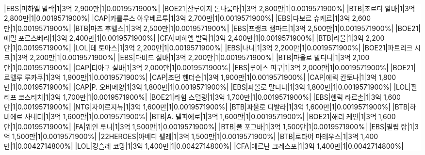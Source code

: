 |EBS|미하엘 발락|1|3억 2,900만|1|0.0019571900%|
|BOE21|잔루이지 돈나룸마|1|3억 2,800만|1|0.0019571900%|
|BTB|조르디 알바|1|3억 2,800만|1|0.0019571900%|
|CAP|카를루스 아우베르투|1|3억 2,700만|1|0.0019571900%|
|EBS|다보르 슈케르|1|3억 2,600만|1|0.0019571900%|
|BTB|마츠 후멜스|1|3억 2,500만|1|0.0019571900%|
|EBS|프랭크 램파드|1|3억 2,500만|1|0.0019571900%|
|BOE21|에밀 포르스베리|1|3억 2,400만|1|0.0019571900%|
|CFA|미하엘 발락|1|3억 2,400만|1|0.0019571900%|
|BTB|라울|1|3억 2,200만|1|0.0019571900%|
|LOL|데 토마스|1|3억 2,200만|1|0.0019571900%|
|EBS|나니|1|3억 2,200만|1|0.0019571900%|
|BOE21|파트리크 시크|1|3억 2,200만|1|0.0019571900%|
|EBS|다비드 실바|1|3억 2,200만|1|0.0019571900%|
|BTB|파올로 말디니|1|3억 2,100만|1|0.0019571900%|
|CAP|티아구 실바|1|3억 2,000만|1|0.0019571900%|
|EBS|루이스 피구|1|3억 2,000만|1|0.0019571900%|
|BOE21|로멜루 루카쿠|1|3억 1,900만|1|0.0019571900%|
|CAP|조던 헨더슨|1|3억 1,900만|1|0.0019571900%|
|CAP|에릭 칸토나|1|3억 1,800만|1|0.0019571900%|
|CAP|P. 오바메양|1|3억 1,800만|1|0.0019571900%|
|EBS|파올로 말디니|1|3억 1,800만|1|0.0019571900%|
|LOL|필리프 코스티치|1|3억 1,700만|1|0.0019571900%|
|BOE21|라힘 스털링|1|3억 1,700만|1|0.0019571900%|
|EBS|헨릭 라르손|1|3억 1,600만|1|0.0019571900%|
|NTG|자이르지뉴|1|3억 1,600만|1|0.0019571900%|
|BTB|파울로 디발라|1|3억 1,600만|1|0.0019571900%|
|BTB|하비에르 사네티|1|3억 1,600만|1|0.0019571900%|
|BTB|A. 델피에로|1|3억 1,600만|1|0.0019571900%|
|BOE21|해리 케인|1|3억 1,600만|1|0.0019571900%|
|FA|웨인 루니|1|3억 1,500만|1|0.0019571900%|
|BTB|폴 포그바|1|3억 1,500만|1|0.0019571900%|
|EBS|필립 람|1|3억 1,500만|1|0.0019571900%|
|22HEROES|아베디 펠레|1|3억 1,500만|1|0.0019571900%|
|BTB|로타어 마테우스|1|3억 1,400만|1|0.0042714800%|
|LOL|킹슬레 코망|1|3억 1,400만|1|0.0042714800%|
|CFA|에르난 크레스포|1|3억 1,400만|1|0.0042714800%|